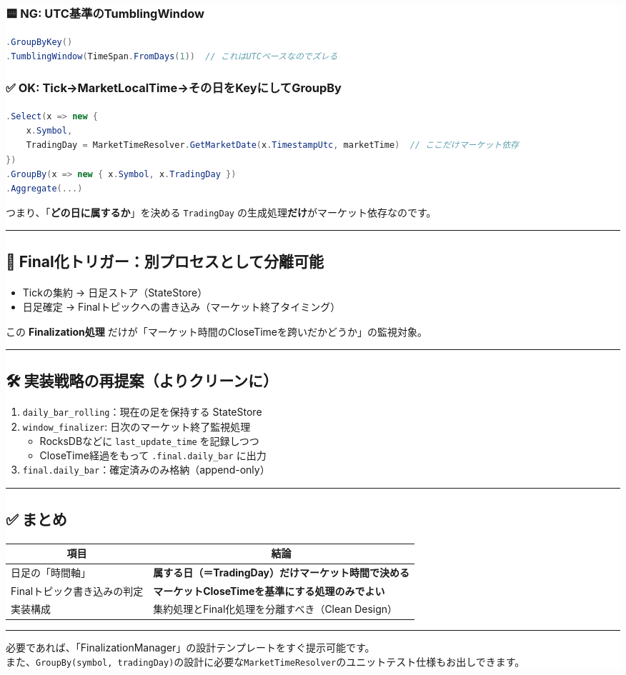 ### 🟨 NG: UTC基準のTumblingWindow
```csharp
.GroupByKey()
.TumblingWindow(TimeSpan.FromDays(1))  // これはUTCベースなのでズレる
```

### ✅ OK: Tick→MarketLocalTime→その日をKeyにしてGroupBy
```csharp
.Select(x => new {
    x.Symbol,
    TradingDay = MarketTimeResolver.GetMarketDate(x.TimestampUtc, marketTime)  // ここだけマーケット依存
})
.GroupBy(x => new { x.Symbol, x.TradingDay })
.Aggregate(...)
```

つまり、「**どの日に属するか**」を決める `TradingDay` の生成処理**だけ**がマーケット依存なのです。

---

## 🏁 Final化トリガー：別プロセスとして分離可能

- Tickの集約 → 日足ストア（StateStore）
- 日足確定 → Finalトピックへの書き込み（マーケット終了タイミング）

この **Finalization処理** だけが「マーケット時間のCloseTimeを跨いだかどうか」の監視対象。

---

## 🛠 実装戦略の再提案（よりクリーンに）

1. `daily_bar_rolling`：現在の足を保持する StateStore
2. `window_finalizer`: 日次のマーケット終了監視処理
    - RocksDBなどに `last_update_time` を記録しつつ
    - CloseTime経過をもって `.final.daily_bar` に出力
3. `final.daily_bar`：確定済みのみ格納（append-only）

---

## ✅ まとめ

| 項目 | 結論 |
|------|------|
| 日足の「時間軸」 | **属する日（＝TradingDay）だけマーケット時間で決める** |
| Finalトピック書き込みの判定 | **マーケットCloseTimeを基準にする処理のみでよい** |
| 実装構成 | 集約処理とFinal化処理を分離すべき（Clean Design） |

---

必要であれば、「FinalizationManager」の設計テンプレートをすぐ提示可能です。  
また、`GroupBy(symbol, tradingDay)`の設計に必要な`MarketTimeResolver`のユニットテスト仕様もお出しできます。
